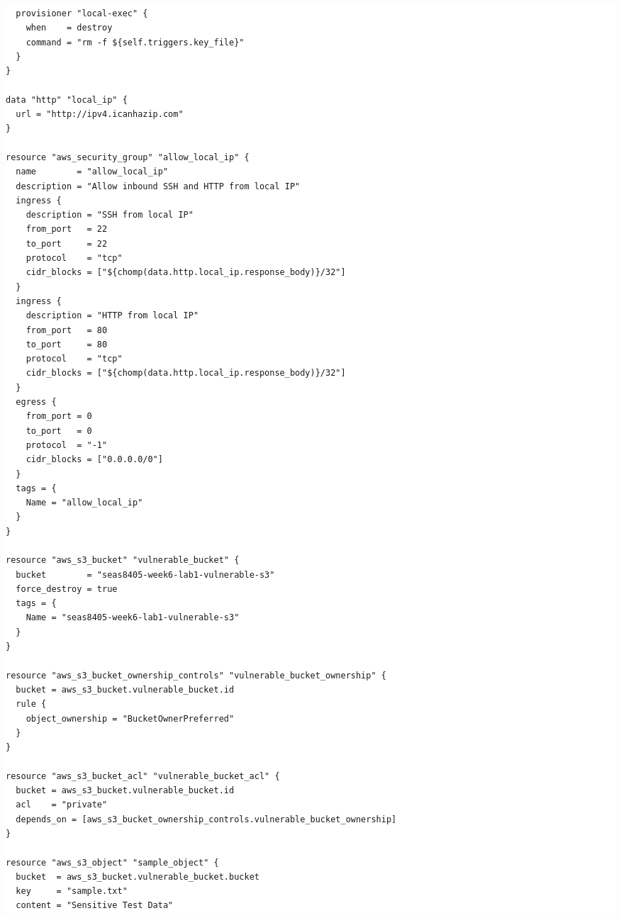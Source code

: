 ```hcl
  provisioner "local-exec" {
    when    = destroy
    command = "rm -f ${self.triggers.key_file}"
  }
}

data "http" "local_ip" {
  url = "http://ipv4.icanhazip.com"
}

resource "aws_security_group" "allow_local_ip" {
  name        = "allow_local_ip"
  description = "Allow inbound SSH and HTTP from local IP"
  ingress {
    description = "SSH from local IP"
    from_port   = 22
    to_port     = 22
    protocol    = "tcp"
    cidr_blocks = ["${chomp(data.http.local_ip.response_body)}/32"]
  }
  ingress {
    description = "HTTP from local IP"
    from_port   = 80
    to_port     = 80
    protocol    = "tcp"
    cidr_blocks = ["${chomp(data.http.local_ip.response_body)}/32"]
  }
  egress {
    from_port = 0
    to_port   = 0
    protocol  = "-1"
    cidr_blocks = ["0.0.0.0/0"]
  }
  tags = {
    Name = "allow_local_ip"
  }
}

resource "aws_s3_bucket" "vulnerable_bucket" {
  bucket        = "seas8405-week6-lab1-vulnerable-s3"
  force_destroy = true
  tags = {
    Name = "seas8405-week6-lab1-vulnerable-s3"
  }
}

resource "aws_s3_bucket_ownership_controls" "vulnerable_bucket_ownership" {
  bucket = aws_s3_bucket.vulnerable_bucket.id
  rule {
    object_ownership = "BucketOwnerPreferred"
  }
}

resource "aws_s3_bucket_acl" "vulnerable_bucket_acl" {
  bucket = aws_s3_bucket.vulnerable_bucket.id
  acl    = "private"
  depends_on = [aws_s3_bucket_ownership_controls.vulnerable_bucket_ownership]
}

resource "aws_s3_object" "sample_object" {
  bucket  = aws_s3_bucket.vulnerable_bucket.bucket
  key     = "sample.txt"
  content = "Sensitive Test Data"
```